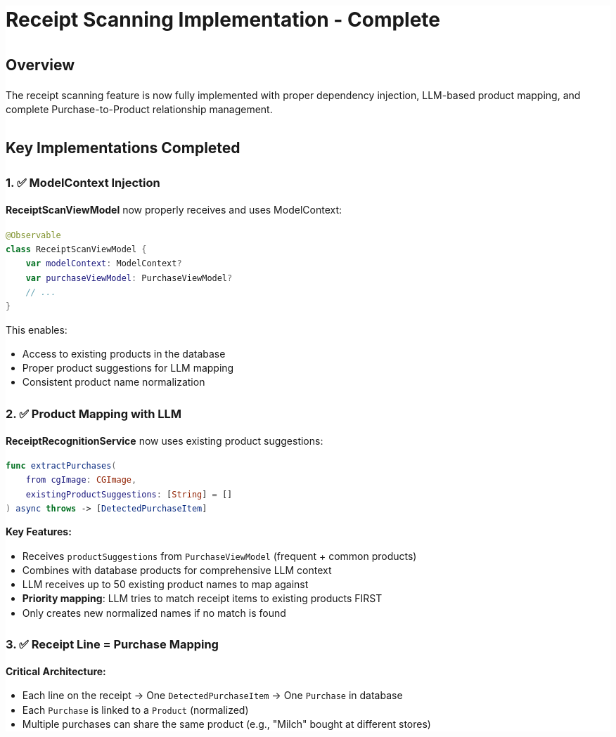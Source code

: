 # Receipt Scanning Implementation - Complete

## Overview

The receipt scanning feature is now fully implemented with proper dependency injection, LLM-based product mapping, and complete Purchase-to-Product relationship management.

## Key Implementations Completed

### 1. ✅ ModelContext Injection

**ReceiptScanViewModel** now properly receives and uses ModelContext:

```swift
@Observable
class ReceiptScanViewModel {
    var modelContext: ModelContext?
    var purchaseViewModel: PurchaseViewModel?
    // ...
}
```

This enables:
- Access to existing products in the database
- Proper product suggestions for LLM mapping
- Consistent product name normalization

### 2. ✅ Product Mapping with LLM

**ReceiptRecognitionService** now uses existing product suggestions:

```swift
func extractPurchases(
    from cgImage: CGImage,
    existingProductSuggestions: [String] = []
) async throws -> [DetectedPurchaseItem]
```

**Key Features:**
- Receives `productSuggestions` from `PurchaseViewModel` (frequent + common products)
- Combines with database products for comprehensive LLM context
- LLM receives up to 50 existing product names to map against
- **Priority mapping**: LLM tries to match receipt items to existing products FIRST
- Only creates new normalized names if no match is found

### 3. ✅ Receipt Line = Purchase Mapping

**Critical Architecture:**
- Each line on the receipt → One `DetectedPurchaseItem` → One `Purchase` in database
- Each `Purchase` is linked to a `Product` (normalized)
- Multiple purchases can share the same product (e.g., "Milch" bought at different stores)
